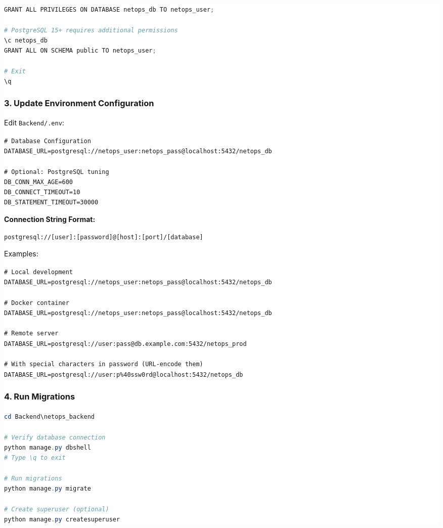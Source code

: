 ```powershell
GRANT ALL PRIVILEGES ON DATABASE netops_db TO netops_user;

# PostgreSQL 15+ requires additional permissions
\c netops_db
GRANT ALL ON SCHEMA public TO netops_user;

# Exit
\q
```

### 3. Update Environment Configuration

Edit `Backend/.env`:

```env
# Database Configuration
DATABASE_URL=postgresql://netops_user:netops_pass@localhost:5432/netops_db

# Optional: PostgreSQL tuning
DB_CONN_MAX_AGE=600
DB_CONNECT_TIMEOUT=10
DB_STATEMENT_TIMEOUT=30000
```

**Connection String Format:**
```
postgresql://[user]:[password]@[host]:[port]/[database]
```

Examples:
```env
# Local development
DATABASE_URL=postgresql://netops_user:netops_pass@localhost:5432/netops_db

# Docker container
DATABASE_URL=postgresql://netops_user:netops_pass@localhost:5432/netops_db

# Remote server
DATABASE_URL=postgresql://user:pass@db.example.com:5432/netops_prod

# With special characters in password (URL-encode them)
DATABASE_URL=postgresql://user:p%40ssw0rd@localhost:5432/netops_db
```

### 4. Run Migrations

```powershell
cd Backend\netops_backend

# Verify database connection
python manage.py dbshell
# Type \q to exit

# Run migrations
python manage.py migrate

# Create superuser (optional)
python manage.py createsuperuser
```
